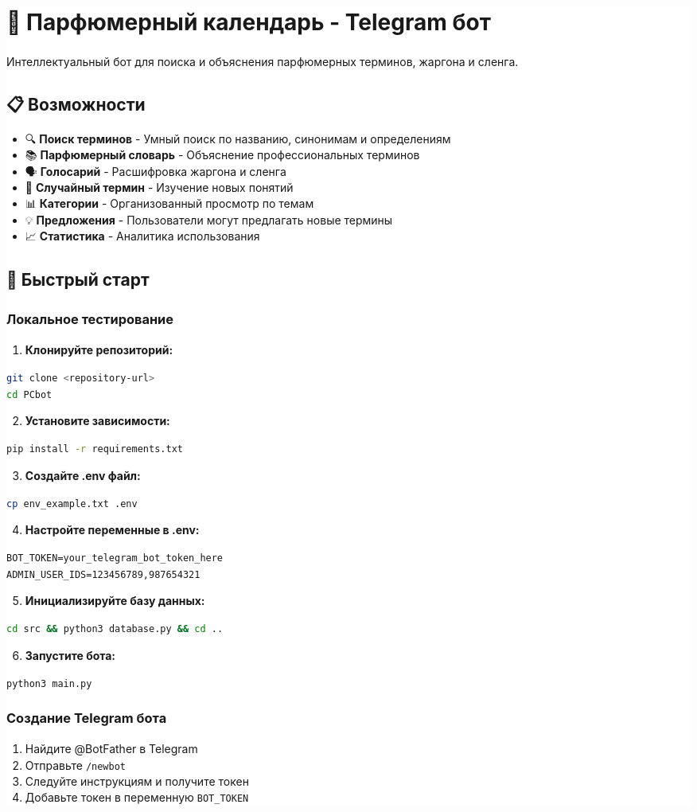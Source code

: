 # 🌸 Парфюмерный календарь - Telegram бот

Интеллектуальный бот для поиска и объяснения парфюмерных терминов, жаргона и сленга.

## 📋 Возможности

- 🔍 **Поиск терминов** - Умный поиск по названию, синонимам и определениям
- 📚 **Парфюмерный словарь** - Объяснение профессиональных терминов
- 🗣️ **Голосарий** - Расшифровка жаргона и сленга
- 🎲 **Случайный термин** - Изучение новых понятий
- 📊 **Категории** - Организованный просмотр по темам
- 💡 **Предложения** - Пользователи могут предлагать новые термины
- 📈 **Статистика** - Аналитика использования

## 🚀 Быстрый старт

### Локальное тестирование

1. **Клонируйте репозиторий:**
```bash
git clone <repository-url>
cd PCbot
```

2. **Установите зависимости:**
```bash
pip install -r requirements.txt
```

3. **Создайте .env файл:**
```bash
cp env_example.txt .env
```

4. **Настройте переменные в .env:**
```
BOT_TOKEN=your_telegram_bot_token_here
ADMIN_USER_IDS=123456789,987654321
```

5. **Инициализируйте базу данных:**
```bash
cd src && python3 database.py && cd ..
```

6. **Запустите бота:**
```bash
python3 main.py
```

### Создание Telegram бота

1. Найдите @BotFather в Telegram
2. Отправьте `/newbot`
3. Следуйте инструкциям и получите токен
4. Добавьте токен в переменную `BOT_TOKEN`
